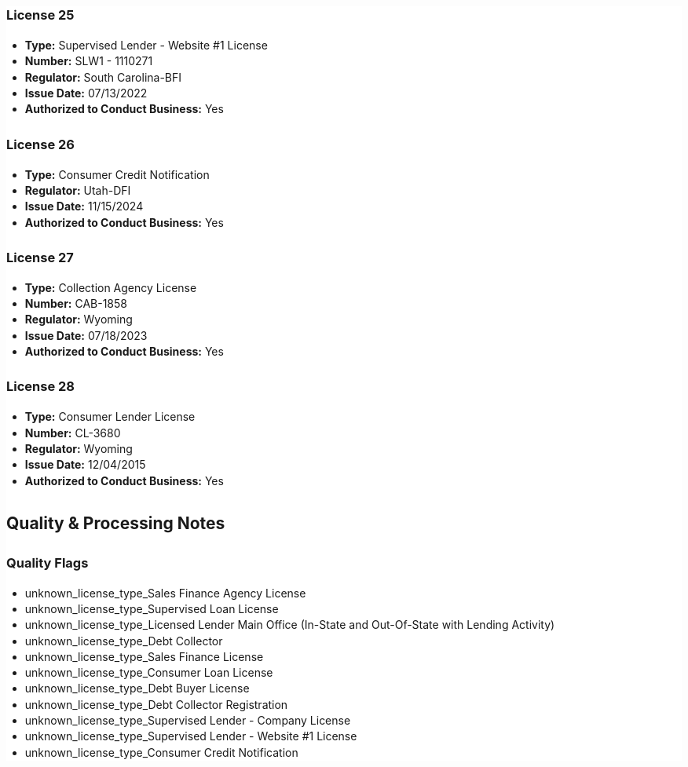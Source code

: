 ### License 25
- **Type:** Supervised Lender - Website #1 License
- **Number:** SLW1 - 1110271
- **Regulator:** South Carolina-BFI
- **Issue Date:** 07/13/2022
- **Authorized to Conduct Business:** Yes

### License 26
- **Type:** Consumer Credit Notification
- **Regulator:** Utah-DFI
- **Issue Date:** 11/15/2024
- **Authorized to Conduct Business:** Yes

### License 27
- **Type:** Collection Agency License
- **Number:** CAB-1858
- **Regulator:** Wyoming
- **Issue Date:** 07/18/2023
- **Authorized to Conduct Business:** Yes

### License 28
- **Type:** Consumer Lender License
- **Number:** CL-3680
- **Regulator:** Wyoming
- **Issue Date:** 12/04/2015
- **Authorized to Conduct Business:** Yes

## Quality & Processing Notes
### Quality Flags
- unknown_license_type_Sales Finance Agency License
- unknown_license_type_Supervised Loan License
- unknown_license_type_Licensed Lender Main Office (In-State and Out-Of-State with Lending Activity)
- unknown_license_type_Debt Collector
- unknown_license_type_Sales Finance License
- unknown_license_type_Consumer Loan License
- unknown_license_type_Debt Buyer License
- unknown_license_type_Debt Collector Registration
- unknown_license_type_Supervised Lender - Company License
- unknown_license_type_Supervised Lender - Website #1 License
- unknown_license_type_Consumer Credit Notification
